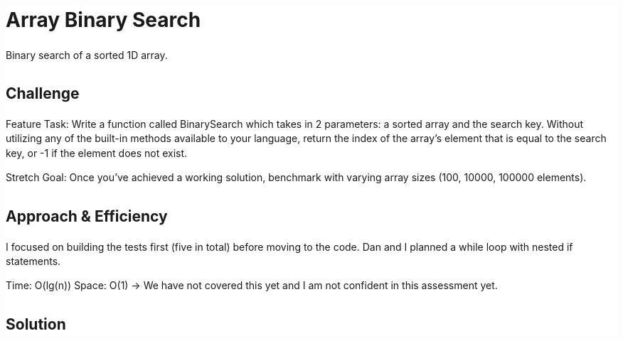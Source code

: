 <a name = "arrayBinarySearch"></a>
# Array Binary Search
Binary search of a sorted 1D array.

## Challenge
Feature Task: Write a function called BinarySearch which takes in 2 parameters: a sorted array and the search key. Without utilizing any of the built-in methods available to your language, return the index of the array’s element that is equal to the search key, or -1 if the element does not exist.

Stretch Goal: Once you’ve achieved a working solution, benchmark with varying array sizes (100, 10000, 100000 elements).

## Approach & Efficiency
I focused on building the tests first (five in total) before moving to the code. Dan and I planned a while loop with nested if statements.

Time: O(lg(n))
Space: O(1) -> We have not covered this yet and I am not confident in this assessment yet.

## Solution